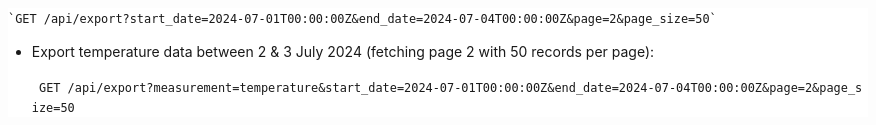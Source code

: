     `GET /api/export?start_date=2024-07-01T00:00:00Z&end_date=2024-07-04T00:00:00Z&page=2&page_size=50`

  - Export temperature data between 2 & 3 July 2024 (fetching page 2 with 50 records per page):

    ` GET /api/export?measurement=temperature&start_date=2024-07-01T00:00:00Z&end_date=2024-07-04T00:00:00Z&page=2&page_size=50`
    
